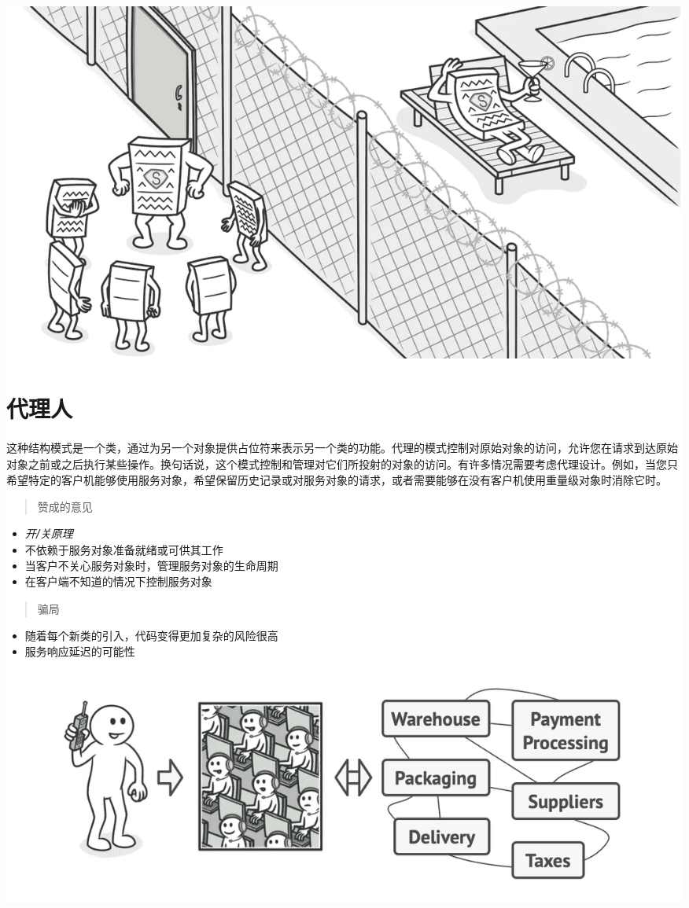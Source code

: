 ![](img/58c537519da90f48d049920be6b16dcb.png)

# 代理人

这种结构模式是一个类，通过为另一个对象提供占位符来表示另一个类的功能。代理的模式控制对原始对象的访问，允许您在请求到达原始对象之前或之后执行某些操作。换句话说，这个模式控制和管理对它们所投射的对象的访问。有许多情况需要考虑代理设计。例如，当您只希望特定的客户机能够使用服务对象，希望保留历史记录或对服务对象的请求，或者需要能够在没有客户机使用重量级对象时消除它时。

> 赞成的意见

*   *开/关原理*
*   不依赖于服务对象准备就绪或可供其工作
*   当客户不关心服务对象时，管理服务对象的生命周期
*   在客户端不知道的情况下控制服务对象

> 骗局

*   随着每个新类的引入，代码变得更加复杂的风险很高
*   服务响应延迟的可能性

![](img/49f185e2613d6b4712be0309c68b3a7c.png)
